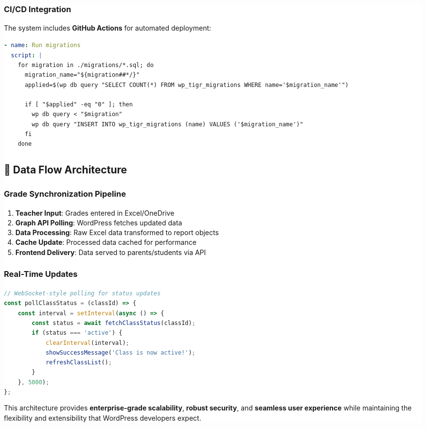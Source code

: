 ### **CI/CD Integration**

The system includes **GitHub Actions** for automated deployment:

```yaml
- name: Run migrations
  script: |
    for migration in ./migrations/*.sql; do
      migration_name="${migration##*/}"
      applied=$(wp db query "SELECT COUNT(*) FROM wp_tigr_migrations WHERE name='$migration_name'")
      
      if [ "$applied" -eq "0" ]; then
        wp db query < "$migration"
        wp db query "INSERT INTO wp_tigr_migrations (name) VALUES ('$migration_name')"
      fi
    done
```

## 🔄 Data Flow Architecture

### **Grade Synchronization Pipeline**

1. **Teacher Input**: Grades entered in Excel/OneDrive
2. **Graph API Polling**: WordPress fetches updated data
3. **Data Processing**: Raw Excel data transformed to report objects
4. **Cache Update**: Processed data cached for performance
5. **Frontend Delivery**: Data served to parents/students via API

### **Real-Time Updates**

```javascript
// WebSocket-style polling for status updates
const pollClassStatus = (classId) => {
    const interval = setInterval(async () => {
        const status = await fetchClassStatus(classId);
        if (status === 'active') {
            clearInterval(interval);
            showSuccessMessage('Class is now active!');
            refreshClassList();
        }
    }, 5000);
};
```

This architecture provides **enterprise-grade scalability**, **robust security**, and **seamless user experience** while maintaining the flexibility and extensibility that WordPress developers expect. 
